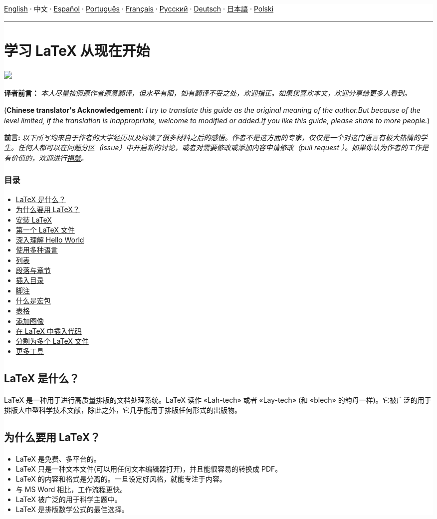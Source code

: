 [English](./readme.md) ·
中文 ·
[Español](./Translation-Spanish.md) ·
[Português](./Translation-Portuguese.md) ·
[Français](./Translation-French.md) ·
[Русский](./Translation-Russian.md) ·
[Deutsch](./Translation-German.md) ·
[日本語](./Translation-Japanese.md) ·
[Polski](./Translation-Polish.md)

---

# 学习 LaTeX 从现在开始

![](https://upload.wikimedia.org/wikipedia/commons/9/92/LaTeX_logo.svg)

**译者前言：** *本人尽量按照原作者原意翻译，但水平有限，如有翻译不妥之处，欢迎指正。如果您喜欢本文，欢迎分享给更多人看到。*

(**Chinese translator's Acknowledgement:** *I try to translate this guide as the original meaning of the author.But because of the level limited, if the translation is inappropriate, welcome to modified or added.If you like this guide, please share to more people.*)

**前言:** *以下所写均来自于作者的大学经历以及阅读了很多材料之后的感悟。作者不是这方面的专家，仅仅是一个对这门语言有极大热情的学生。任何人都可以在问题分区（issue）中开启新的讨论，或者对需要修改或添加内容申请修改（pull request ）。如果你认为作者的工作是有价值的，欢迎进行[捐赠](#donation)。*

### 目录
* [LaTeX 是什么？](#latex-是什么)
* [为什么要用 LaTeX？](#为什么要用-latex)
* [安装 LaTeX](#安装-latex)
* [第一个 LaTeX 文件](#第一个-latex-文件)
* [深入理解 Hello World](#深入理解-hello-world)
* [使用多种语言](#使用多种语言)
* [列表](#列表)
* [段落与章节](#段落与章节)
* [插入目录](#插入目录)
* [脚注](#脚注)
* [什么是宏包](#什么是宏包)
* [表格](#表格)
* [添加图像](#添加图像)
* [在 LaTeX 中插入代码](#在-latex-中插入代码)
* [分割为多个 LaTeX 文件](#分割为多个-latex-文件)
* [更多工具](#更多工具)

## LaTeX 是什么？

LaTeX 是一种用于进行高质量排版的文档处理系统。LaTeX 读作 «Lah-tech» 或者 «Lay-tech» (和 «blech» 的韵母一样)。它被广泛的用于排版大中型科学技术文献，除此之外，它几乎能用于排版任何形式的出版物。

## 为什么要用 LaTeX？

* LaTeX 是免费、多平台的。
* LaTeX 只是一种文本文件(可以用任何文本编辑器打开)，并且能很容易的转换成 PDF。
* LaTeX 的内容和格式是分离的。一旦设定好风格，就能专注于内容。
* 与 MS Word 相比，工作流程更快。
* LaTeX 被广泛的用于科学主题中。
* LaTeX 是排版数学公式的最佳选择。
